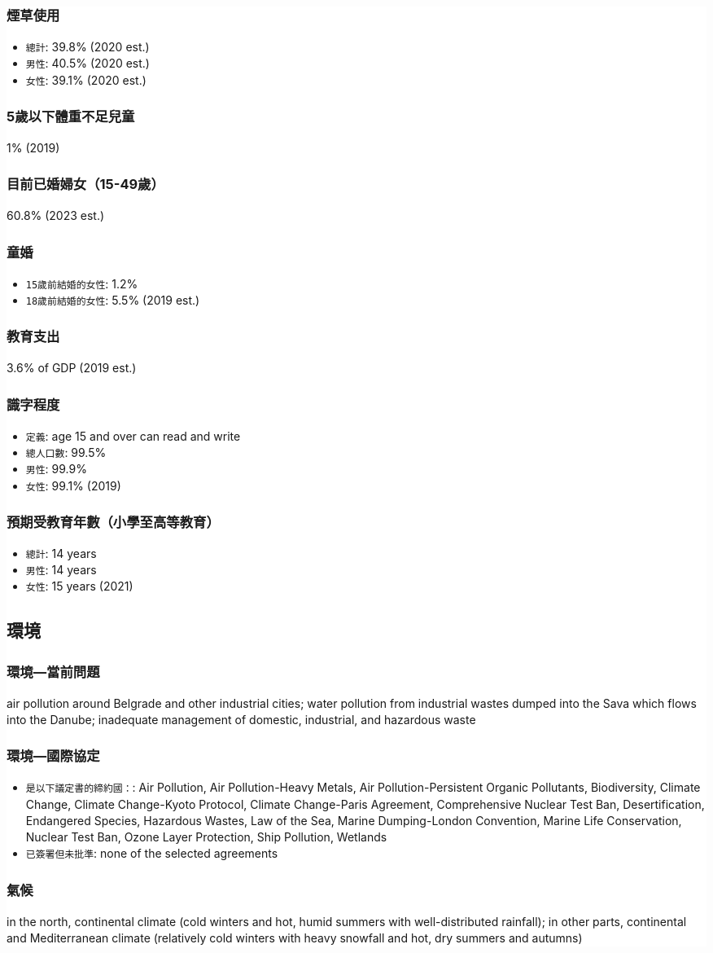 ### 煙草使用
- `總計`: 39.8% (2020 est.)
- `男性`: 40.5% (2020 est.)
- `女性`: 39.1% (2020 est.)

### 5歲以下體重不足兒童
1% (2019)

### 目前已婚婦女（15-49歲）
60.8% (2023 est.)

### 童婚
- `15歲前結婚的女性`: 1.2%
- `18歲前結婚的女性`: 5.5% (2019 est.)

### 教育支出
3.6% of GDP (2019 est.)

### 識字程度
- `定義`: age 15 and over can read and write
- `總人口數`: 99.5%
- `男性`: 99.9%
- `女性`: 99.1% (2019)

### 預期受教育年數（小學至高等教育）
- `總計`: 14 years
- `男性`: 14 years
- `女性`: 15 years (2021)

## 環境

### 環境—當前問題
air pollution around Belgrade and other industrial cities; water pollution from industrial wastes dumped into the Sava which flows into the Danube; inadequate management of domestic, industrial, and hazardous waste

### 環境—國際協定
- `是以下議定書的締約國：`: Air Pollution, Air Pollution-Heavy Metals, Air Pollution-Persistent Organic Pollutants, Biodiversity, Climate Change, Climate Change-Kyoto Protocol, Climate Change-Paris Agreement, Comprehensive Nuclear Test Ban, Desertification, Endangered Species, Hazardous Wastes, Law of the Sea, Marine Dumping-London Convention, Marine Life Conservation, Nuclear Test Ban, Ozone Layer Protection, Ship Pollution, Wetlands
- `已簽署但未批準`: none of the selected agreements

### 氣候
in the north, continental climate (cold winters and hot, humid summers with well-distributed rainfall); in other parts, continental and Mediterranean climate (relatively cold winters with heavy snowfall and hot, dry summers and autumns)
